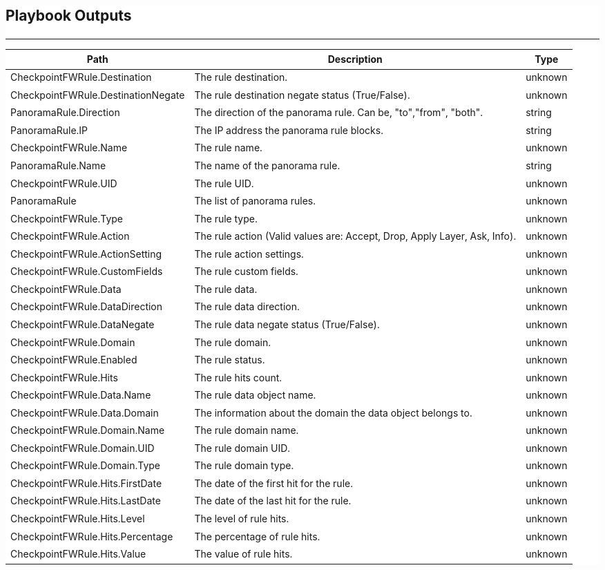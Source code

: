 ## Playbook Outputs
---

| **Path** | **Description** | **Type** |
| --- | --- | --- |
| CheckpointFWRule.Destination | The rule destination. | unknown |
| CheckpointFWRule.DestinationNegate | The rule destination negate status \(True/False\). | unknown |
| PanoramaRule.Direction | The direction of the panorama rule. Can be, "to","from", "both". | string |
| PanoramaRule.IP | The IP address the panorama rule blocks. | string |
| CheckpointFWRule.Name | The rule name. | unknown |
| PanoramaRule.Name | The name of the panorama rule. | string |
| CheckpointFWRule.UID | The rule UID. | unknown |
| PanoramaRule | The list of panorama rules. | unknown |
| CheckpointFWRule.Type | The rule type. | unknown |
| CheckpointFWRule.Action | The rule action \(Valid values are: Accept, Drop, Apply Layer, Ask, Info\). | unknown |
| CheckpointFWRule.ActionSetting | The rule action settings. | unknown |
| CheckpointFWRule.CustomFields | The rule custom fields. | unknown |
| CheckpointFWRule.Data | The rule data. | unknown |
| CheckpointFWRule.DataDirection | The rule data direction. | unknown |
| CheckpointFWRule.DataNegate | The rule data negate status \(True/False\). | unknown |
| CheckpointFWRule.Domain | The rule domain. | unknown |
| CheckpointFWRule.Enabled | The rule status. | unknown |
| CheckpointFWRule.Hits | The rule hits count. | unknown |
| CheckpointFWRule.Data.Name | The rule data object name. | unknown |
| CheckpointFWRule.Data.Domain | The information about the domain the data object belongs to. | unknown |
| CheckpointFWRule.Domain.Name | The rule domain name. | unknown |
| CheckpointFWRule.Domain.UID | The rule domain UID. | unknown |
| CheckpointFWRule.Domain.Type | The rule domain type. | unknown |
| CheckpointFWRule.Hits.FirstDate | The date of the first hit for the rule. | unknown |
| CheckpointFWRule.Hits.LastDate | The date of the last hit for the rule. | unknown |
| CheckpointFWRule.Hits.Level | The level of rule hits. | unknown |
| CheckpointFWRule.Hits.Percentage | The percentage of rule hits. | unknown |
| CheckpointFWRule.Hits.Value | The value of rule hits. | unknown |
